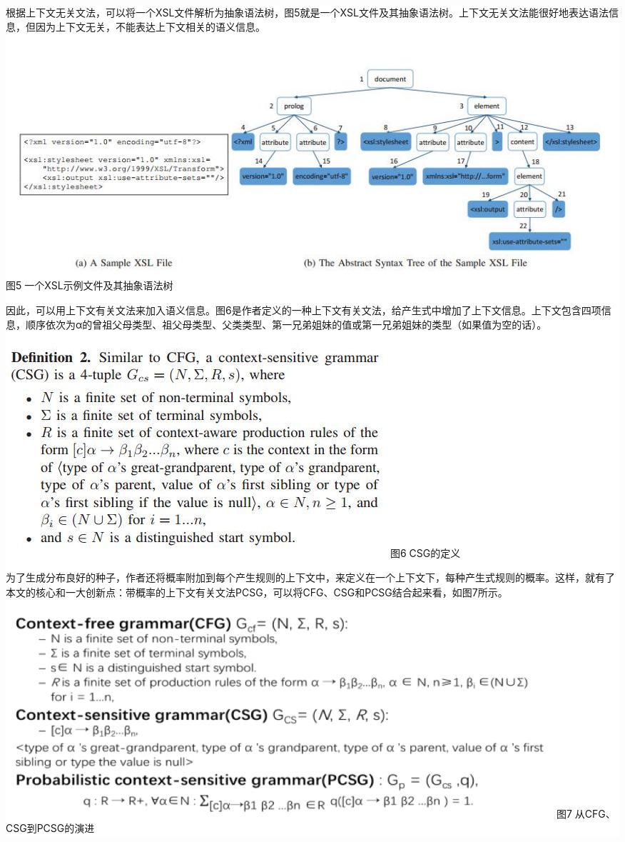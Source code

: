 根据上下文无关文法，可以将一个XSL文件解析为抽象语法树，图5就是一个XSL文件及其抽象语法树。上下文无关文法能很好地表达语法信息，但因为上下文无关，不能表达上下文相关的语义信息。

![](Skyfire-Data-Driven-Seed-Generation-for-Fuzzing/5.jpg)
图5 一个XSL示例文件及其抽象语法树

因此，可以用上下文有关文法来加入语义信息。图6是作者定义的一种上下文有关文法，给产生式中增加了上下文信息。上下文包含四项信息，顺序依次为α的曾祖父母类型、祖父母类型、父类类型、第一兄弟姐妹的值或第一兄弟姐妹的类型（如果值为空的话）。

![](Skyfire-Data-Driven-Seed-Generation-for-Fuzzing/6.jpg)
图6 CSG的定义

为了生成分布良好的种子，作者还将概率附加到每个产生规则的上下文中，来定义在一个上下文下，每种产生式规则的概率。这样，就有了本文的核心和一大创新点：带概率的上下文有关文法PCSG，可以将CFG、CSG和PCSG结合起来看，如图7所示。

![](Skyfire-Data-Driven-Seed-Generation-for-Fuzzing/7.jpg)
图7 从CFG、CSG到PCSG的演进
